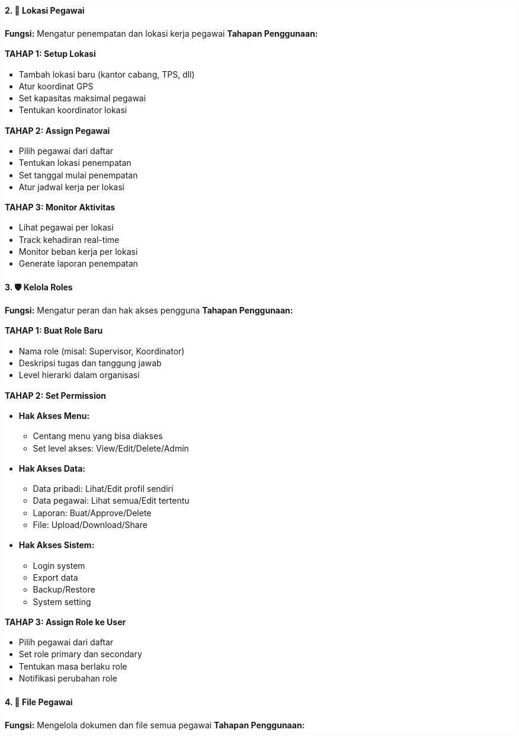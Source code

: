 #### 2. 📍 Lokasi Pegawai
**Fungsi:** Mengatur penempatan dan lokasi kerja pegawai
**Tahapan Penggunaan:**

**TAHAP 1: Setup Lokasi**
- Tambah lokasi baru (kantor cabang, TPS, dll)
- Atur koordinat GPS
- Set kapasitas maksimal pegawai
- Tentukan koordinator lokasi

**TAHAP 2: Assign Pegawai**
- Pilih pegawai dari daftar
- Tentukan lokasi penempatan
- Set tanggal mulai penempatan
- Atur jadwal kerja per lokasi

**TAHAP 3: Monitor Aktivitas**
- Lihat pegawai per lokasi
- Track kehadiran real-time
- Monitor beban kerja per lokasi
- Generate laporan penempatan

#### 3. 🛡️ Kelola Roles
**Fungsi:** Mengatur peran dan hak akses pengguna
**Tahapan Penggunaan:**

**TAHAP 1: Buat Role Baru**
- Nama role (misal: Supervisor, Koordinator)
- Deskripsi tugas dan tanggung jawab
- Level hierarki dalam organisasi

**TAHAP 2: Set Permission**
- **Hak Akses Menu:**
  - Centang menu yang bisa diakses
  - Set level akses: View/Edit/Delete/Admin
  
- **Hak Akses Data:**
  - Data pribadi: Lihat/Edit profil sendiri
  - Data pegawai: Lihat semua/Edit tertentu
  - Laporan: Buat/Approve/Delete
  - File: Upload/Download/Share

- **Hak Akses Sistem:**
  - Login system
  - Export data
  - Backup/Restore
  - System setting

**TAHAP 3: Assign Role ke User**
- Pilih pegawai dari daftar
- Set role primary dan secondary
- Tentukan masa berlaku role
- Notifikasi perubahan role

#### 4. 📄 File Pegawai
**Fungsi:** Mengelola dokumen dan file semua pegawai
**Tahapan Penggunaan:**
